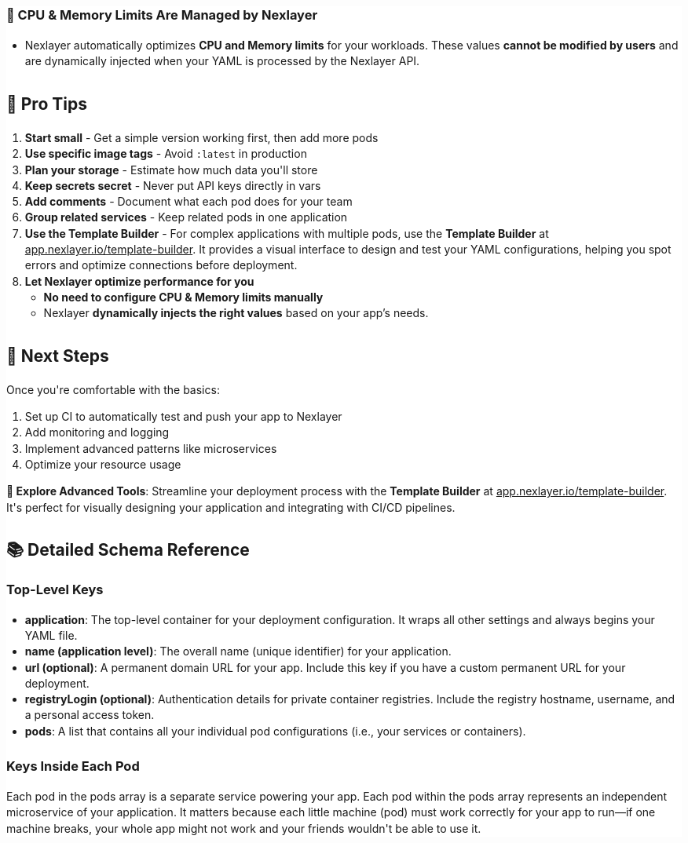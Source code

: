 ### 🚨 CPU & Memory Limits Are Managed by Nexlayer
- Nexlayer automatically optimizes **CPU and Memory limits** for your workloads. These values **cannot be modified by users** and are dynamically injected when your YAML is processed by the Nexlayer API.




## 🎯 Pro Tips

1. **Start small** - Get a simple version working first, then add more pods
2. **Use specific image tags** - Avoid `:latest` in production
3. **Plan your storage** - Estimate how much data you'll store
4. **Keep secrets secret** - Never put API keys directly in vars
5. **Add comments** - Document what each pod does for your team
6. **Group related services** - Keep related pods in one application
7. **Use the Template Builder** - For complex applications with multiple pods, use the **Template Builder** at [app.nexlayer.io/template-builder](https://app.nexlayer.io/template-builder). It provides a visual interface to design and test your YAML configurations, helping you spot errors and optimize connections before deployment.
8. **Let Nexlayer optimize performance for you**  
   - **No need to configure CPU & Memory limits manually**  
   - Nexlayer **dynamically injects the right values** based on your app’s needs.

## 🚦 Next Steps

Once you're comfortable with the basics:

1. Set up CI to automatically test and push your app to Nexlayer
2. Add monitoring and logging
3. Implement advanced patterns like microservices
4. Optimize your resource usage

**🚀 Explore Advanced Tools**: Streamline your deployment process with the **Template Builder** at [app.nexlayer.io/template-builder](https://app.nexlayer.io/template-builder). It's perfect for visually designing your application and integrating with CI/CD pipelines.

## 📚 Detailed Schema Reference

### Top-Level Keys
- **application**: The top-level container for your deployment configuration. It wraps all other settings and always begins your YAML file.
- **name (application level)**: The overall name (unique identifier) for your application.
- **url (optional)**: A permanent domain URL for your app. Include this key if you have a custom permanent URL for your deployment.
- **registryLogin (optional)**: Authentication details for private container registries. Include the registry hostname, username, and a personal access token.
- **pods**: A list that contains all your individual pod configurations (i.e., your services or containers).

### Keys Inside Each Pod 
Each pod in the pods array is a separate service powering your app. Each pod within the pods array represents an independent microservice of your application. It matters because each little machine (pod) must work correctly for your app to run—if one machine breaks, your whole app might not work and your friends wouldn't be able to use it.
